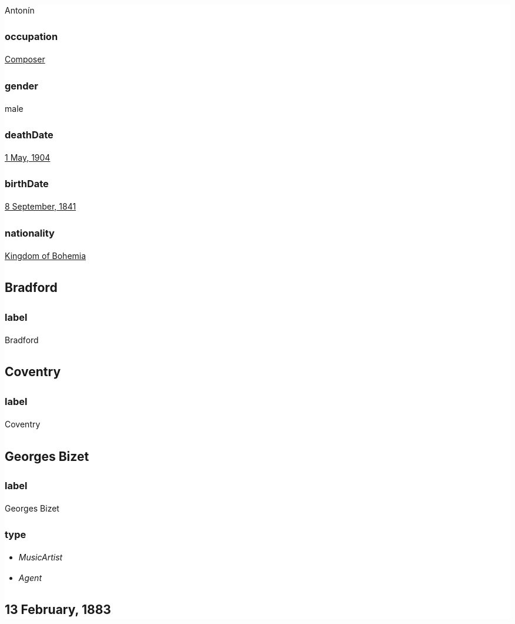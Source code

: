 
Antonín

### occupation


[Composer](#Composer)

### gender


male

### deathDate


[1 May, 1904](#1-May-1904)

### birthDate


[8 September, 1841](#8-September-1841)

### nationality


[Kingdom of Bohemia](#Kingdom-of-Bohemia)

## Bradford

### label


Bradford

## Coventry

### label


Coventry

## Georges Bizet

### label


Georges Bizet

### type

 - *MusicArtist*

 - *Agent*

## 13 February, 1883
